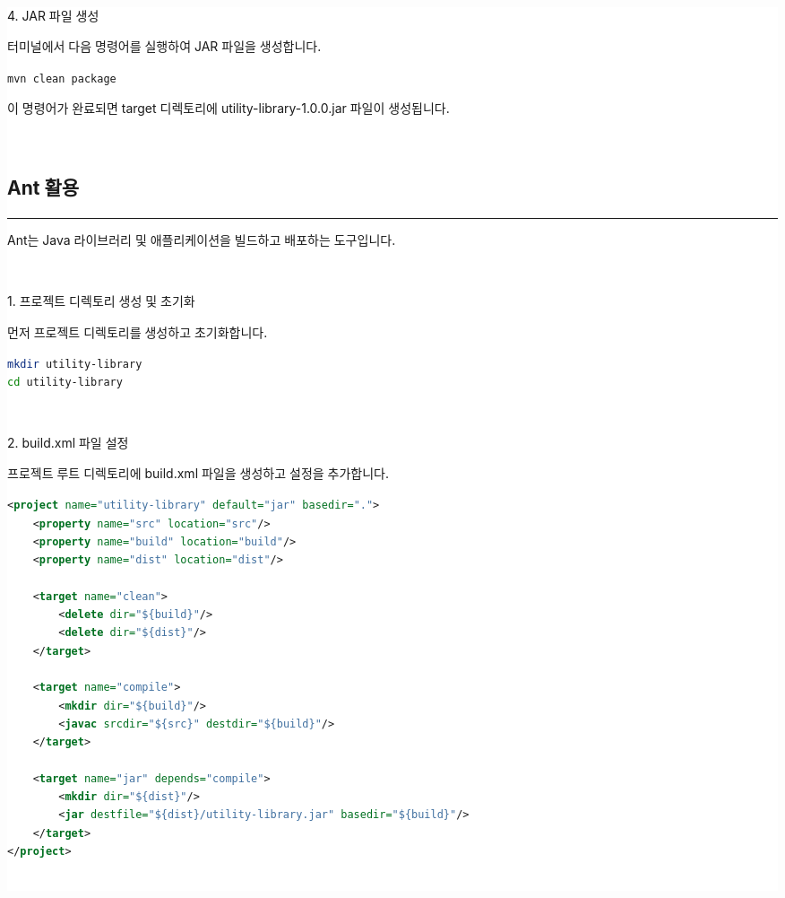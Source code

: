 4\. JAR 파일 생성

터미널에서 다음 명령어를 실행하여 JAR 파일을 생성합니다.

```bash
mvn clean package
```

이 명령어가 완료되면 target 디렉토리에 utility-library-1.0.0.jar 파일이 생성됩니다.

<br>

## Ant 활용
---
Ant는 Java 라이브러리 및 애플리케이션을 빌드하고 배포하는 도구입니다.

<br>

1\. 프로젝트 디렉토리 생성 및 초기화

먼저 프로젝트 디렉토리를 생성하고 초기화합니다.

```bash
mkdir utility-library
cd utility-library
```

<br>

2\. build.xml 파일 설정

프로젝트 루트 디렉토리에 build.xml 파일을 생성하고 설정을 추가합니다.

```xml
<project name="utility-library" default="jar" basedir=".">
    <property name="src" location="src"/>
    <property name="build" location="build"/>
    <property name="dist" location="dist"/>

    <target name="clean">
        <delete dir="${build}"/>
        <delete dir="${dist}"/>
    </target>

    <target name="compile">
        <mkdir dir="${build}"/>
        <javac srcdir="${src}" destdir="${build}"/>
    </target>

    <target name="jar" depends="compile">
        <mkdir dir="${dist}"/>
        <jar destfile="${dist}/utility-library.jar" basedir="${build}"/>
    </target>
</project>
```

<br>

